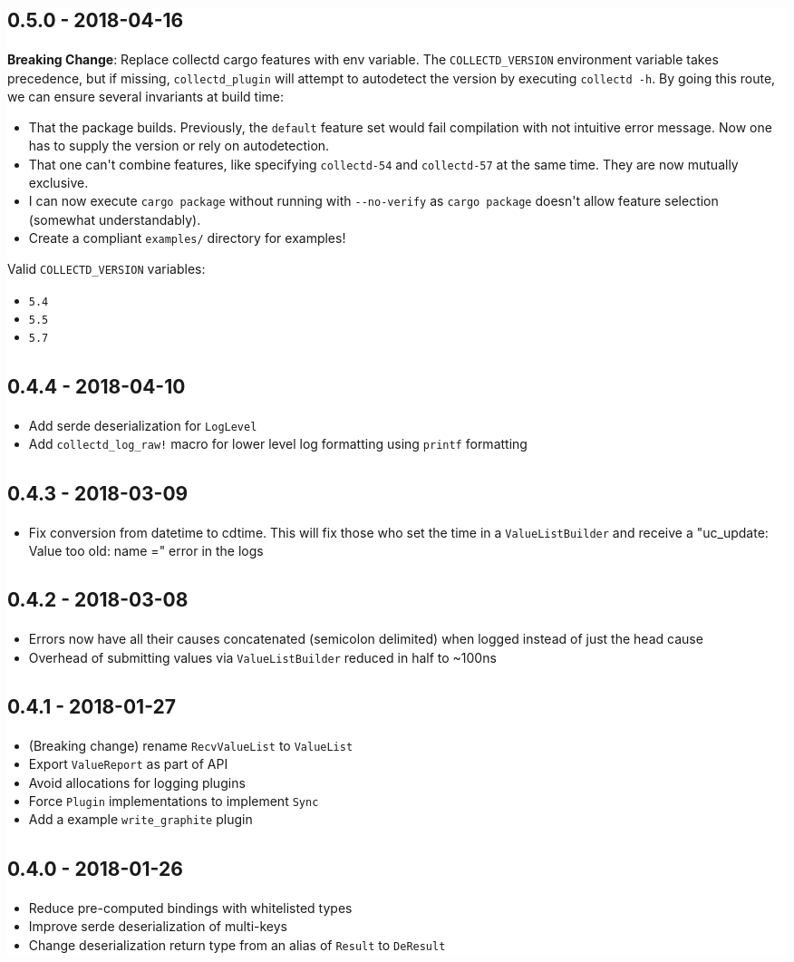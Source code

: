 ## 0.5.0 - 2018-04-16

**Breaking Change**: Replace collectd cargo features with env variable. The `COLLECTD_VERSION` environment variable takes precedence, but if missing, `collectd_plugin` will attempt to autodetect the version by executing `collectd -h`. By going this route, we can ensure several invariants at build time:

- That the package builds. Previously, the `default` feature set would fail compilation with not intuitive error message. Now one has to supply the version or rely on autodetection.
- That one can't combine features, like specifying `collectd-54` and `collectd-57` at the same time. They are now mutually exclusive.
- I can now execute `cargo package` without running with `--no-verify` as `cargo package` doesn't allow feature selection (somewhat understandably).
- Create a compliant `examples/` directory for examples!

Valid `COLLECTD_VERSION` variables:

- `5.4`
- `5.5`
- `5.7`

## 0.4.4 - 2018-04-10

* Add serde deserialization for `LogLevel`
* Add `collectd_log_raw!` macro for lower level log formatting using `printf` formatting

## 0.4.3 - 2018-03-09

* Fix conversion from datetime to cdtime. This will fix those who set the time
  in a `ValueListBuilder` and receive a "uc_update: Value too old: name ="
  error in the logs

## 0.4.2 - 2018-03-08

* Errors now have all their causes concatenated (semicolon delimited) when logged instead of just the head cause
* Overhead of submitting values via `ValueListBuilder` reduced in half to ~100ns

## 0.4.1 - 2018-01-27

* (Breaking change) rename `RecvValueList` to `ValueList`
* Export `ValueReport` as part of API
* Avoid allocations for logging plugins
* Force `Plugin` implementations to implement `Sync`
* Add a example `write_graphite` plugin

## 0.4.0 - 2018-01-26

* Reduce pre-computed bindings with whitelisted types
* Improve serde deserialization of multi-keys
* Change deserialization return type from an alias of `Result` to `DeResult`

